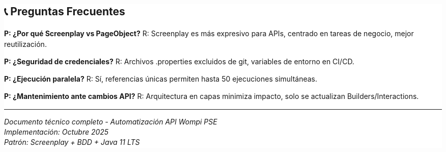 ## 📞 Preguntas Frecuentes

**P: ¿Por qué Screenplay vs PageObject?**
R: Screenplay es más expresivo para APIs, centrado en tareas de negocio, mejor reutilización.

**P: ¿Seguridad de credenciales?**
R: Archivos .properties excluidos de git, variables de entorno en CI/CD.

**P: ¿Ejecución paralela?**
R: Sí, referencias únicas permiten hasta 50 ejecuciones simultáneas.

**P: ¿Mantenimiento ante cambios API?**
R: Arquitectura en capas minimiza impacto, solo se actualizan Builders/Interactions.

---

*Documento técnico completo - Automatización API Wompi PSE*  
*Implementación: Octubre 2025*  
*Patrón: Screenplay + BDD + Java 11 LTS*
